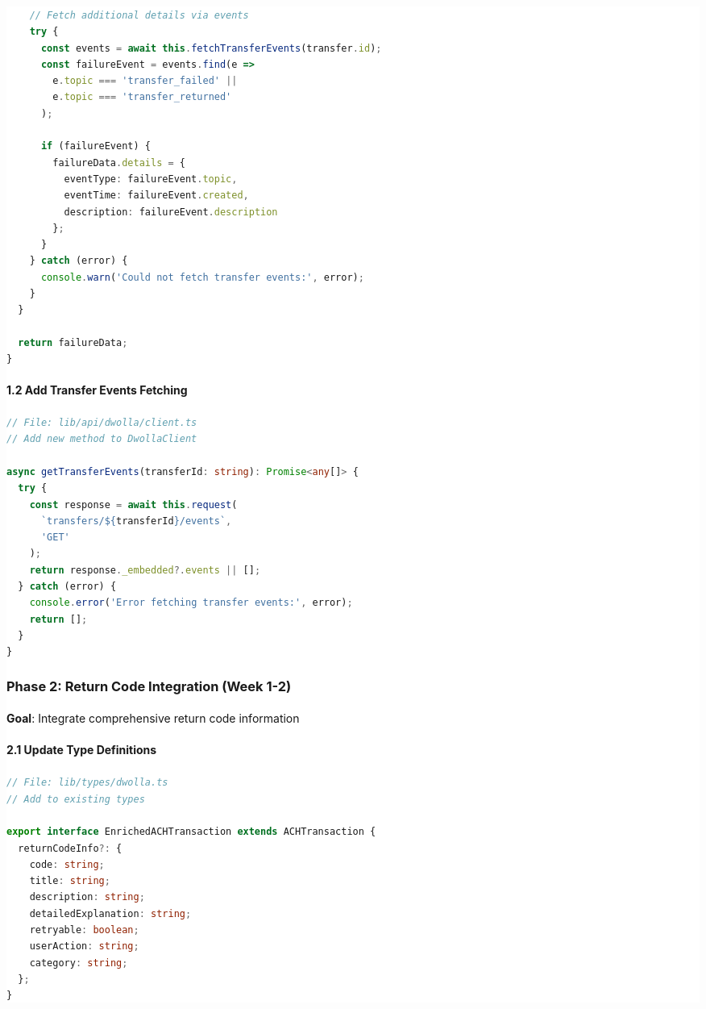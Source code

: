 ```typescript
    // Fetch additional details via events
    try {
      const events = await this.fetchTransferEvents(transfer.id);
      const failureEvent = events.find(e => 
        e.topic === 'transfer_failed' || 
        e.topic === 'transfer_returned'
      );
      
      if (failureEvent) {
        failureData.details = {
          eventType: failureEvent.topic,
          eventTime: failureEvent.created,
          description: failureEvent.description
        };
      }
    } catch (error) {
      console.warn('Could not fetch transfer events:', error);
    }
  }

  return failureData;
}
```

#### 1.2 Add Transfer Events Fetching
```typescript
// File: lib/api/dwolla/client.ts
// Add new method to DwollaClient

async getTransferEvents(transferId: string): Promise<any[]> {
  try {
    const response = await this.request(
      `transfers/${transferId}/events`,
      'GET'
    );
    return response._embedded?.events || [];
  } catch (error) {
    console.error('Error fetching transfer events:', error);
    return [];
  }
}
```

### Phase 2: Return Code Integration (Week 1-2)
**Goal**: Integrate comprehensive return code information

#### 2.1 Update Type Definitions
```typescript
// File: lib/types/dwolla.ts
// Add to existing types

export interface EnrichedACHTransaction extends ACHTransaction {
  returnCodeInfo?: {
    code: string;
    title: string;
    description: string;
    detailedExplanation: string;
    retryable: boolean;
    userAction: string;
    category: string;
  };
}
```

